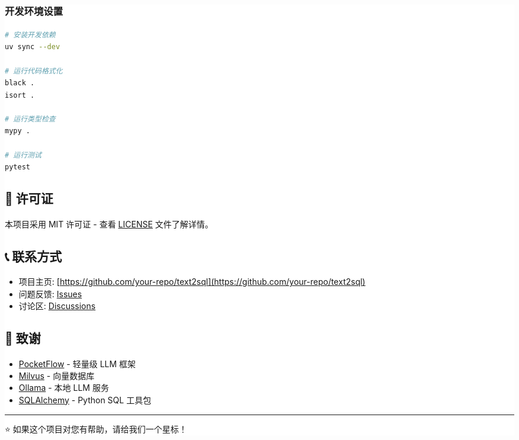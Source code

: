 ### 开发环境设置

```bash
# 安装开发依赖
uv sync --dev

# 运行代码格式化
black .
isort .

# 运行类型检查
mypy .

# 运行测试
pytest
```

## 📄 许可证

本项目采用 MIT 许可证 - 查看 [LICENSE](LICENSE) 文件了解详情。

## 📞 联系方式

- 项目主页: [https://github.com/your-repo/text2sql](https://github.com/your-repo/text2sql)
- 问题反馈: [Issues](https://github.com/your-repo/text2sql/issues)
- 讨论区: [Discussions](https://github.com/your-repo/text2sql/discussions)

## 🙏 致谢

- [PocketFlow](https://github.com/the-pocket/PocketFlow) - 轻量级 LLM 框架
- [Milvus](https://milvus.io/) - 向量数据库
- [Ollama](https://ollama.ai/) - 本地 LLM 服务
- [SQLAlchemy](https://www.sqlalchemy.org/) - Python SQL 工具包

---

⭐ 如果这个项目对您有帮助，请给我们一个星标！
